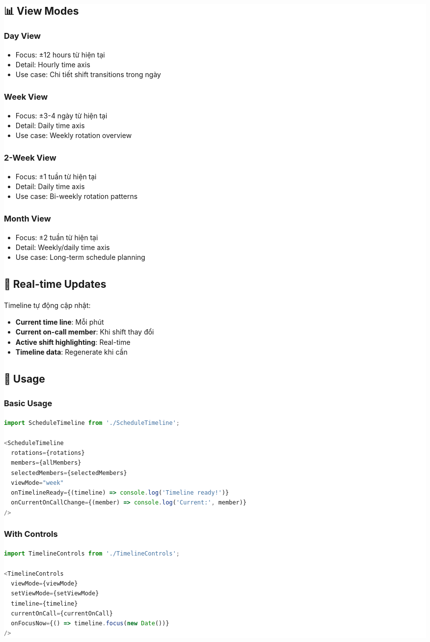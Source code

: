 ## 📊 View Modes

### **Day View**
- Focus: ±12 hours từ hiện tại
- Detail: Hourly time axis
- Use case: Chi tiết shift transitions trong ngày

### **Week View** 
- Focus: ±3-4 ngày từ hiện tại
- Detail: Daily time axis
- Use case: Weekly rotation overview

### **2-Week View**
- Focus: ±1 tuần từ hiện tại  
- Detail: Daily time axis
- Use case: Bi-weekly rotation patterns

### **Month View**
- Focus: ±2 tuần từ hiện tại
- Detail: Weekly/daily time axis
- Use case: Long-term schedule planning

## 🔄 Real-time Updates

Timeline tự động cập nhật:
- **Current time line**: Mỗi phút
- **Current on-call member**: Khi shift thay đổi
- **Active shift highlighting**: Real-time
- **Timeline data**: Regenerate khi cần

## 🚀 Usage

### **Basic Usage**
```javascript
import ScheduleTimeline from './ScheduleTimeline';

<ScheduleTimeline
  rotations={rotations}
  members={allMembers}
  selectedMembers={selectedMembers}
  viewMode="week"
  onTimelineReady={(timeline) => console.log('Timeline ready!')}
  onCurrentOnCallChange={(member) => console.log('Current:', member)}
/>
```

### **With Controls**
```javascript
import TimelineControls from './TimelineControls';

<TimelineControls
  viewMode={viewMode}
  setViewMode={setViewMode}
  timeline={timeline}
  currentOnCall={currentOnCall}
  onFocusNow={() => timeline.focus(new Date())}
/>
```
